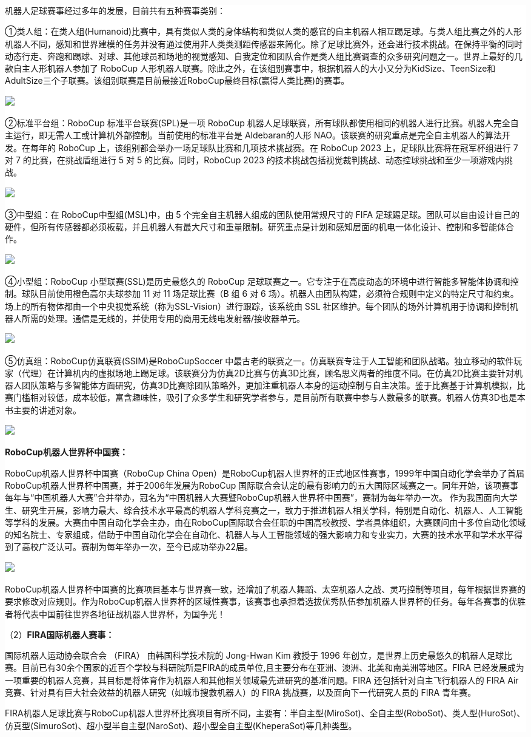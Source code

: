 机器人足球赛事经过多年的发展，目前共有五种赛事类别：

①类人组：在类人组(Humanoid)比赛中，具有类似人类的身体结构和类似人类的感官的自主机器人相互踢足球。与类人组比赛之外的人形机器人不同，感知和世界建模的任务并没有通过使用非人类类测距传感器来简化。除了足球比赛外，还会进行技术挑战。在保持平衡的同时动态行走、奔跑和踢球、对球、其他球员和场地的视觉感知、自我定位和团队合作是类人组比赛调查的众多研究问题之一。世界上最好的几款自主人形机器人参加了 RoboCup 人形机器人联赛。除此之外，在该组别赛事中，根据机器人的大小又分为KidSize、TeenSize和AdultSize三个子联赛。该组别联赛是目前最接近RoboCup最终目标(赢得人类比赛)的赛事。

![](D:\RoboCup\图片\1.16.png)

②标准平台组：RoboCup 标准平台联赛(SPL)是一项 RoboCup 机器人足球联赛，所有球队都使用相同的机器人进行比赛。机器人完全自主运行，即无需人工或计算机外部控制。当前使用的标准平台是 Aldebaran的人形 NAO。该联赛的研究重点是完全自主机器人的算法开发。在每年的 RoboCup 上，该组别都会举办一场足球队比赛和几项技术挑战赛。在 RoboCup 2023 上，足球队比赛将在冠军杯组进行 7 对 7 的比赛，在挑战盾组进行 5 对 5 的比赛。同时，RoboCup 2023 的技术挑战包括视觉裁判挑战、动态控球挑战和至少一项游戏内挑战。

![](D:\RoboCup\图片\1.17.png)

③中型组：在 RoboCup中型组(MSL)中，由 5 个完全自主机器人组成的团队使用常规尺寸的 FIFA 足球踢足球。团队可以自由设计自己的硬件，但所有传感器都必须板载，并且机器人有最大尺寸和重量限制。研究重点是计划和感知层面的机电一体化设计、控制和多智能体合作。

![](D:\RoboCup\图片\1.18.png)

④小型组：RoboCup 小型联赛(SSL)是历史最悠久的 RoboCup 足球联赛之一。它专注于在高度动态的环境中进行智能多智能体协调和控制。球队目前使用橙色高尔夫球参加 11 对 11 场足球比赛（B 组 6 对 6 场）。机器人由团队构建，必须符合规则中定义的特定尺寸和约束。场上的所有物体都由一个中央视觉系统（称为SSL-Vision）进行跟踪，该系统由 SSL 社区维护。每个团队的场外计算机用于协调和控制机器人所需的处理。通信是无线的，并使用专用的商用无线电发射器/接收器单元。

![](D:\RoboCup\图片\1.20.jpg)

⑤仿真组：RoboCup仿真联赛(SSIM)是RoboCupSoccer 中最古老的联赛之一。仿真联赛专注于人工智能和团队战略。独立移动的软件玩家（代理）在计算机内的虚拟场地上踢足球。该联赛分为仿真2D比赛与仿真3D比赛，顾名思义两者的维度不同。在仿真2D比赛主要针对机器人团队策略与多智能体方面研究，仿真3D比赛除团队策略外，更加注重机器人本身的运动控制与自主决策。鉴于比赛基于计算机模拟，比赛门槛相对较低，成本较低，富含趣味性，吸引了众多学生和研究学者参与，是目前所有联赛中参与人数最多的联赛。机器人仿真3D也是本书主要的讲述对象。

![](D:\RoboCup\图片\1.19.png)



**RoboCup机器人世界杯中国赛：**

 RoboCup机器人世界杯中国赛（RoboCup China Open）是RoboCup机器人世界杯的正式地区性赛事，1999年中国自动化学会举办了首届RoboCup机器人世界杯中国赛，并于2006年发展为RoboCup 国际联合会认定的最有影响力的五大国际区域赛之一。同年开始，该项赛事每年与“中国机器人大赛”合并举办，冠名为“中国机器人大赛暨RoboCup机器人世界杯中国赛”，赛制为每年举办一次。
作为我国面向大学生、研究生开展，影响力最大、综合技术水平最高的机器人学科竞赛之一，致力于推进机器人相关学科，特别是自动化、机器人、人工智能等学科的发展。大赛由中国自动化学会主办，由在RoboCup国际联合会任职的中国高校教授、学者具体组织，大赛顾问由十多位自动化领域的知名院士、专家组成，借助于中国自动化学会在自动化、机器人与人工智能领域的强大影响力和专业实力，大赛的技术水平和学术水平得到了高校广泛认可。赛制为每年举办一次，至今已成功举办22届。

![](D:\RoboCup\图片\1.21.jpg)

RoboCup机器人世界杯中国赛的比赛项目基本与世界赛一致，还增加了机器人舞蹈、太空机器人之战、灵巧控制等项目，每年根据世界赛的要求修改对应规则。作为RoboCup机器人世界杯的区域性赛事，该赛事也承担着选拔优秀队伍参加机器人世界杯的任务。每年各赛事的优胜者将代表中国前往世界各地征战机器人世界杯，为国争光！

（2）**FIRA国际机器人赛事：**

国际机器人运动协会联合会 （FIRA） 由韩国科学技术院的 Jong-Hwan Kim 教授于 1996 年创立，是世界上历史最悠久的机器人足球比赛。目前已有30余个国家的近百个学校与科研院所是FIRA的成员单位,且主要分布在亚洲、澳洲、北美和南美洲等地区。FIRA 已经发展成为一项重要的机器人竞赛，其目标是将体育作为机器人和其他相关领域最先进研究的基准问题。FIRA 还包括针对自主飞行机器人的 FIRA Air 竞赛、针对具有巨大社会效益的机器人研究（如城市搜救机器人）的 FIRA 挑战赛，以及面向下一代研究人员的 FIRA 青年赛。

FIRA机器人足球比赛与RoboCup机器人世界杯比赛项目有所不同，主要有：半自主型(MiroSot)、全自主型(RoboSot)、类人型(HuroSot)、仿真型(SimuroSot)、超小型半自主型(NaroSot)、超小型全自主型(KheperaSot)等几种类型。
